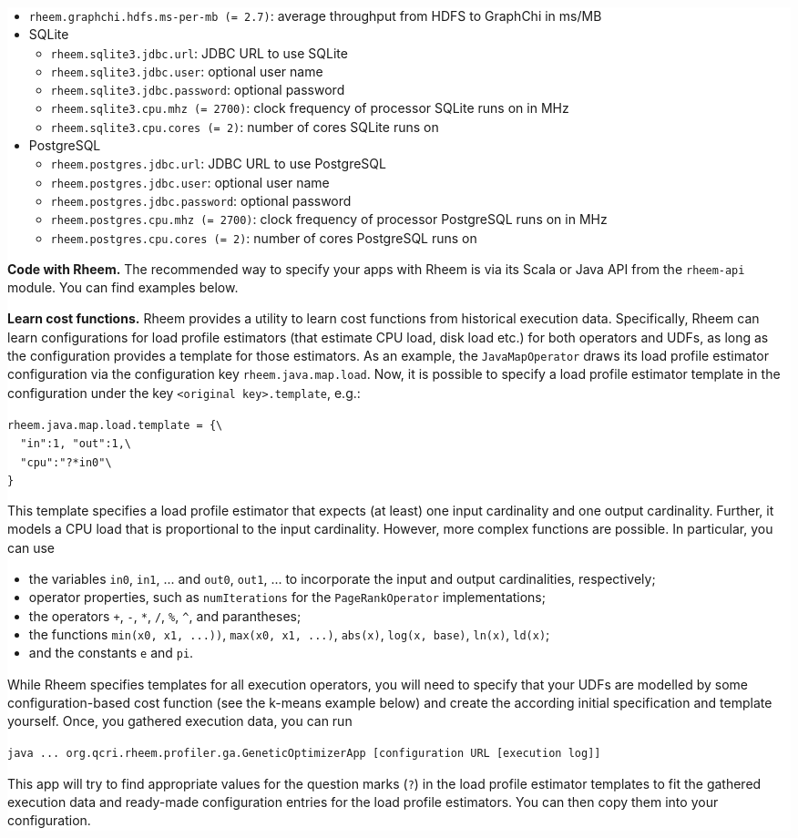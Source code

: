   * `rheem.graphchi.hdfs.ms-per-mb (= 2.7)`: average throughput from HDFS to GraphChi in ms/MB
* SQLite
  * `rheem.sqlite3.jdbc.url`: JDBC URL to use SQLite
  * `rheem.sqlite3.jdbc.user`: optional user name
  * `rheem.sqlite3.jdbc.password`: optional password
  * `rheem.sqlite3.cpu.mhz (= 2700)`: clock frequency of processor SQLite runs on in MHz
  * `rheem.sqlite3.cpu.cores (= 2)`: number of cores SQLite runs on
* PostgreSQL
  * `rheem.postgres.jdbc.url`: JDBC URL to use PostgreSQL
  * `rheem.postgres.jdbc.user`: optional user name
  * `rheem.postgres.jdbc.password`: optional password
  * `rheem.postgres.cpu.mhz (= 2700)`: clock frequency of processor PostgreSQL runs on in MHz
  * `rheem.postgres.cpu.cores (= 2)`: number of cores PostgreSQL runs on

**Code with Rheem.** The recommended way to specify your apps with Rheem is via its Scala or Java API from the `rheem-api` module. You can find examples below.

**Learn cost functions.**
Rheem provides a utility to learn cost functions from historical execution data.
Specifically, Rheem can learn configurations for load profile estimators (that estimate CPU load, disk load etc.) for both operators and UDFs, as long as the configuration provides a template for those estimators.
As an example, the `JavaMapOperator` draws its load profile estimator configuration via the configuration key `rheem.java.map.load`.
Now, it is possible to specify a load profile estimator template in the configuration under the key `<original key>.template`, e.g.:
```xml
rheem.java.map.load.template = {\
  "in":1, "out":1,\
  "cpu":"?*in0"\
}
```
This template specifies a load profile estimator that expects (at least) one input cardinality and one output cardinality.
Further, it models a CPU load that is proportional to the input cardinality.
However, more complex functions are possible.
In particular, you can use
* the variables `in0`, `in1`, ... and `out0`, `out1`, ... to incorporate the input and output cardinalities, respectively;
* operator properties, such as `numIterations` for the `PageRankOperator` implementations;
* the operators `+`, `-`, `*`, `/`, `%`, `^`, and parantheses;
* the functions `min(x0, x1, ...))`, `max(x0, x1, ...)`, `abs(x)`, `log(x, base)`, `ln(x)`, `ld(x)`;
* and the constants `e` and `pi`.

While Rheem specifies templates for all execution operators, you will need to specify that your UDFs are modelled by some configuration-based cost function (see the k-means example below) and create the according initial specification and template yourself.
Once, you gathered execution data, you can run
```shell
java ... org.qcri.rheem.profiler.ga.GeneticOptimizerApp [configuration URL [execution log]]
```
This app will try to find appropriate values for the question marks (`?`) in the load profile estimator templates to fit the gathered execution data and ready-made configuration entries for the load profile estimators.
You can then copy them into your configuration.
